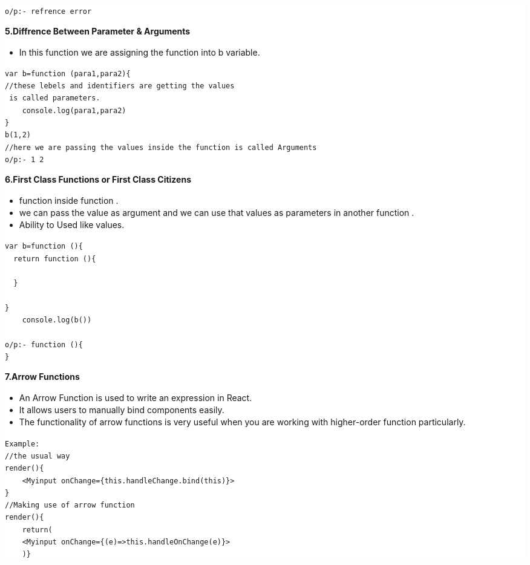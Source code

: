 ```
o/p:- refrence error
```
**5.Diffrence Between Parameter & Arguments**
- In this function we are assigning the function into b variable.
```
var b=function (para1,para2){
//these lebels and identifiers are getting the values
 is called parameters.
    console.log(para1,para2)
}
b(1,2)
//here we are passing the values inside the function is called Arguments
o/p:- 1 2 

```
**6.First Class Functions or First Class Citizens**
- function inside function .
- we can pass the value as argument and we can use that values as parameters in another function .
- Ability to Used like values.

```
var b=function (){
  return function (){

  }

}
    console.log(b())

o/p:- function (){
}

```
**7.Arrow Functions**
- An Arrow Function is used to write an expression in React.
- It allows users to manually bind components easily.
- The functionality of arrow functions is very useful when you are working with higher-order function particularly.


```
Example:
//the usual way
render(){
    <Myinput onChange={this.handleChange.bind(this)}>
}
//Making use of arrow function 
render(){
    return(
    <Myinput onChange={(e)=>this.handleOnChange(e)}>
    )}
```

